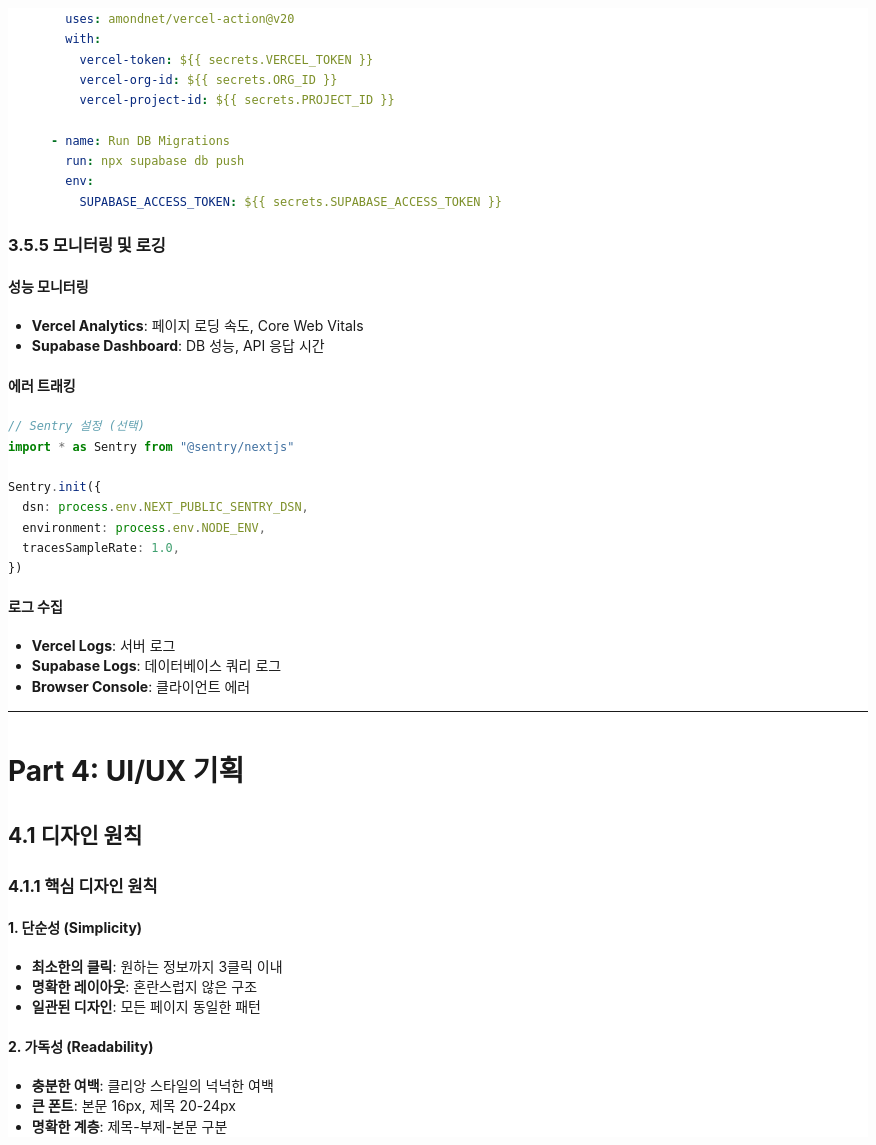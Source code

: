 ```yaml
        uses: amondnet/vercel-action@v20
        with:
          vercel-token: ${{ secrets.VERCEL_TOKEN }}
          vercel-org-id: ${{ secrets.ORG_ID }}
          vercel-project-id: ${{ secrets.PROJECT_ID }}

      - name: Run DB Migrations
        run: npx supabase db push
        env:
          SUPABASE_ACCESS_TOKEN: ${{ secrets.SUPABASE_ACCESS_TOKEN }}
```

### 3.5.5 모니터링 및 로깅

#### 성능 모니터링
- **Vercel Analytics**: 페이지 로딩 속도, Core Web Vitals
- **Supabase Dashboard**: DB 성능, API 응답 시간

#### 에러 트래킹
```typescript
// Sentry 설정 (선택)
import * as Sentry from "@sentry/nextjs"

Sentry.init({
  dsn: process.env.NEXT_PUBLIC_SENTRY_DSN,
  environment: process.env.NODE_ENV,
  tracesSampleRate: 1.0,
})
```

#### 로그 수집
- **Vercel Logs**: 서버 로그
- **Supabase Logs**: 데이터베이스 쿼리 로그
- **Browser Console**: 클라이언트 에러

---

# Part 4: UI/UX 기획

## 4.1 디자인 원칙

### 4.1.1 핵심 디자인 원칙

#### 1. 단순성 (Simplicity)
- **최소한의 클릭**: 원하는 정보까지 3클릭 이내
- **명확한 레이아웃**: 혼란스럽지 않은 구조
- **일관된 디자인**: 모든 페이지 동일한 패턴

#### 2. 가독성 (Readability)
- **충분한 여백**: 클리앙 스타일의 넉넉한 여백
- **큰 폰트**: 본문 16px, 제목 20-24px
- **명확한 계층**: 제목-부제-본문 구분
